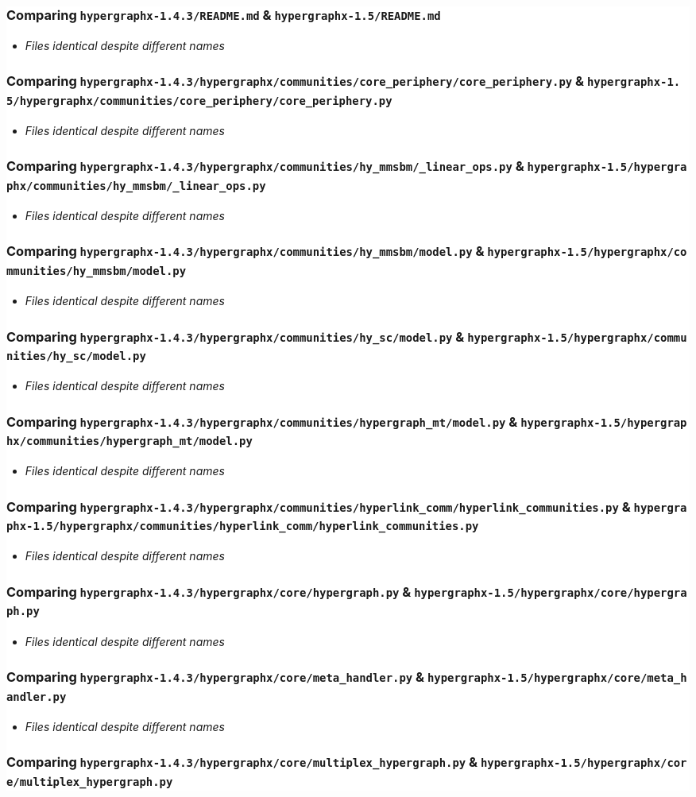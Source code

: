 ### Comparing `hypergraphx-1.4.3/README.md` & `hypergraphx-1.5/README.md`

 * *Files identical despite different names*

### Comparing `hypergraphx-1.4.3/hypergraphx/communities/core_periphery/core_periphery.py` & `hypergraphx-1.5/hypergraphx/communities/core_periphery/core_periphery.py`

 * *Files identical despite different names*

### Comparing `hypergraphx-1.4.3/hypergraphx/communities/hy_mmsbm/_linear_ops.py` & `hypergraphx-1.5/hypergraphx/communities/hy_mmsbm/_linear_ops.py`

 * *Files identical despite different names*

### Comparing `hypergraphx-1.4.3/hypergraphx/communities/hy_mmsbm/model.py` & `hypergraphx-1.5/hypergraphx/communities/hy_mmsbm/model.py`

 * *Files identical despite different names*

### Comparing `hypergraphx-1.4.3/hypergraphx/communities/hy_sc/model.py` & `hypergraphx-1.5/hypergraphx/communities/hy_sc/model.py`

 * *Files identical despite different names*

### Comparing `hypergraphx-1.4.3/hypergraphx/communities/hypergraph_mt/model.py` & `hypergraphx-1.5/hypergraphx/communities/hypergraph_mt/model.py`

 * *Files identical despite different names*

### Comparing `hypergraphx-1.4.3/hypergraphx/communities/hyperlink_comm/hyperlink_communities.py` & `hypergraphx-1.5/hypergraphx/communities/hyperlink_comm/hyperlink_communities.py`

 * *Files identical despite different names*

### Comparing `hypergraphx-1.4.3/hypergraphx/core/hypergraph.py` & `hypergraphx-1.5/hypergraphx/core/hypergraph.py`

 * *Files identical despite different names*

### Comparing `hypergraphx-1.4.3/hypergraphx/core/meta_handler.py` & `hypergraphx-1.5/hypergraphx/core/meta_handler.py`

 * *Files identical despite different names*

### Comparing `hypergraphx-1.4.3/hypergraphx/core/multiplex_hypergraph.py` & `hypergraphx-1.5/hypergraphx/core/multiplex_hypergraph.py`
